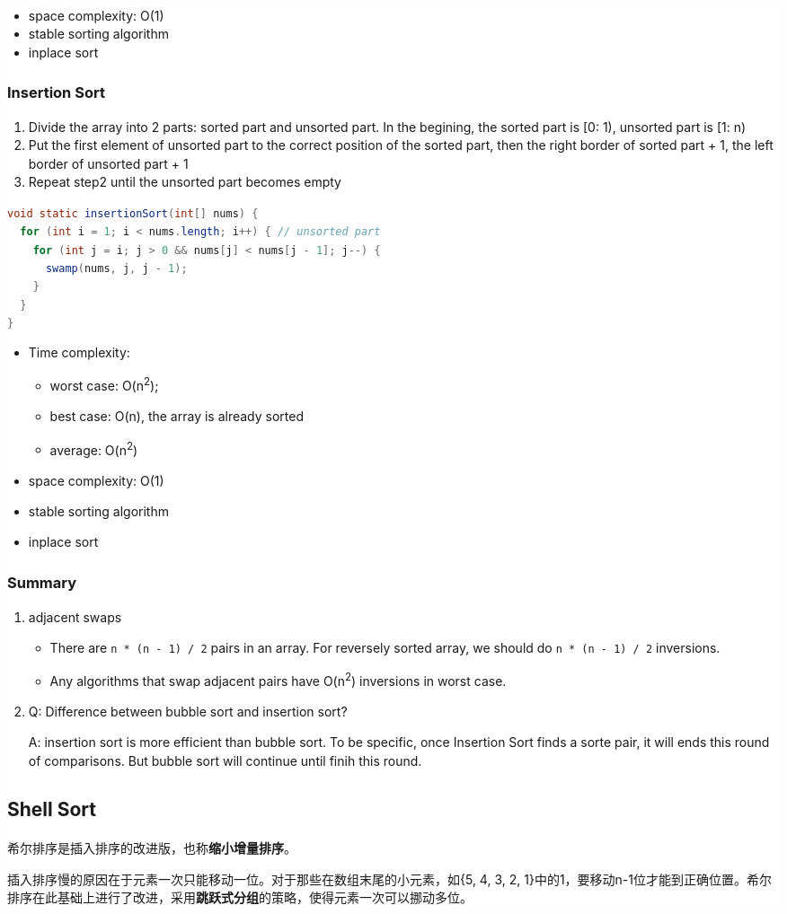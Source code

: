 - space complexity: O(1)
- stable sorting algorithm
- inplace sort

### Insertion Sort

1. Divide the array into 2 parts: sorted part and unsorted part. In the begining, the sorted part is [0: 1), unsorted part is [1: n)
2. Put the first element of unsorted part to the correct position of the sorted part, then the right border of sorted part + 1, the left border of unsorted part + 1
3. Repeat step2 until the unsorted part becomes empty

```java
void static insertionSort(int[] nums) {
  for (int i = 1; i < nums.length; i++) { // unsorted part
    for (int j = i; j > 0 && nums[j] < nums[j - 1]; j--) {
      swamp(nums, j, j - 1);
    }
  }
}
```

- Time complexity:

  - worst case: O(n<sup>2</sup>);

  - best case: O(n), the array is already sorted

  - average: O(n<sup>2</sup>)

- space complexity: O(1)

- stable sorting algorithm

- inplace sort

### Summary

1. adjacent swaps

   - There are `n * (n - 1) / 2` pairs in an array. For reversely sorted array, we should do `n * (n - 1) / 2` inversions.

   - Any algorithms that swap adjacent pairs have O(n<sup>2</sup>) inversions in worst case.

2. Q: Difference between bubble sort and insertion sort?

   A: insertion sort is more efficient than bubble sort. To be specific, once Insertion Sort finds a sorte pair, it will ends this round of comparisons. But bubble sort will continue until finih this round.

## Shell Sort

希尔排序是插入排序的改进版，也称**缩小增量排序**。

插入排序慢的原因在于元素一次只能移动一位。对于那些在数组末尾的小元素，如{5, 4, 3, 2, 1}中的1，要移动n-1位才能到正确位置。希尔排序在此基础上进行了改进，采用**跳跃式分组**的策略，使得元素一次可以挪动多位。
